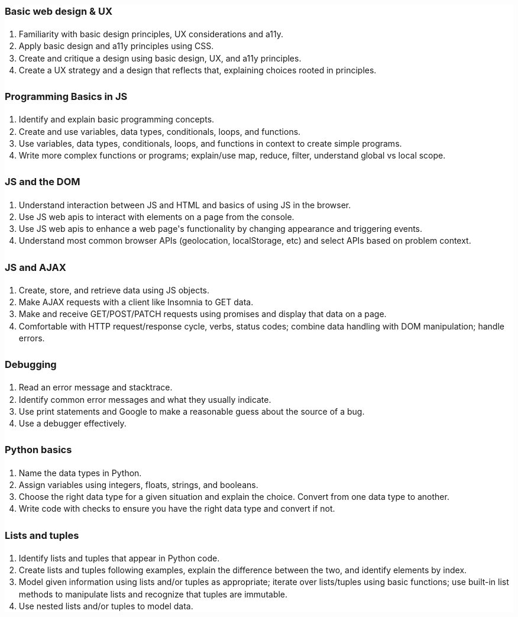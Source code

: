 ### Basic web design & UX

1. Familiarity with basic design principles, UX considerations and a11y.
2. Apply basic design and a11y principles using CSS.
3. Create and critique a design using basic design, UX, and a11y principles.
4. Create a UX strategy and a design that reflects that, explaining choices rooted in principles.

### Programming Basics in JS

1. Identify and explain basic programming concepts.
2. Create and use variables, data types, conditionals, loops, and functions.
3. Use variables, data types, conditionals, loops, and functions in context to create simple programs.
4. Write more complex functions or programs; explain/use map, reduce, filter, understand global vs local scope.

### JS and the DOM

1. Understand interaction between JS and HTML and basics of using JS in the browser.
2. Use JS web apis to interact with elements on a page from the console.
3. Use JS web apis to enhance a web page's functionality by changing appearance and triggering events.
4. Understand most common browser APIs (geolocation, localStorage, etc) and select APIs based on problem context. 

### JS and AJAX

1. Create, store, and retrieve data using JS objects.
2. Make AJAX requests with a client like Insomnia to GET data.
3. Make and receive GET/POST/PATCH requests using promises and display that data on a page.
4. Comfortable with HTTP request/response cycle, verbs, status codes; combine data handling with DOM manipulation; handle errors.

### Debugging

1. Read an error message and stacktrace.
2. Identify common error messages and what they usually indicate.
3. Use print statements and Google to make a reasonable guess about the source of a bug.
4. Use a debugger effectively.

### Python basics

1. Name the data types in Python.
2. Assign variables using integers, floats, strings, and booleans.
3. Choose the right data type for a given situation and explain the choice. Convert from one data type to another.
4. Write code with checks to ensure you have the right data type and convert if not.

### Lists and tuples

1. Identify lists and tuples that appear in Python code.
2. Create lists and tuples following examples, explain the difference between the two, and identify elements by index.
3. Model given information using lists and/or tuples as appropriate; iterate over lists/tuples using basic functions; use built-in list methods to manipulate lists and recognize that tuples are immutable.
4. Use nested lists and/or tuples to model data.
